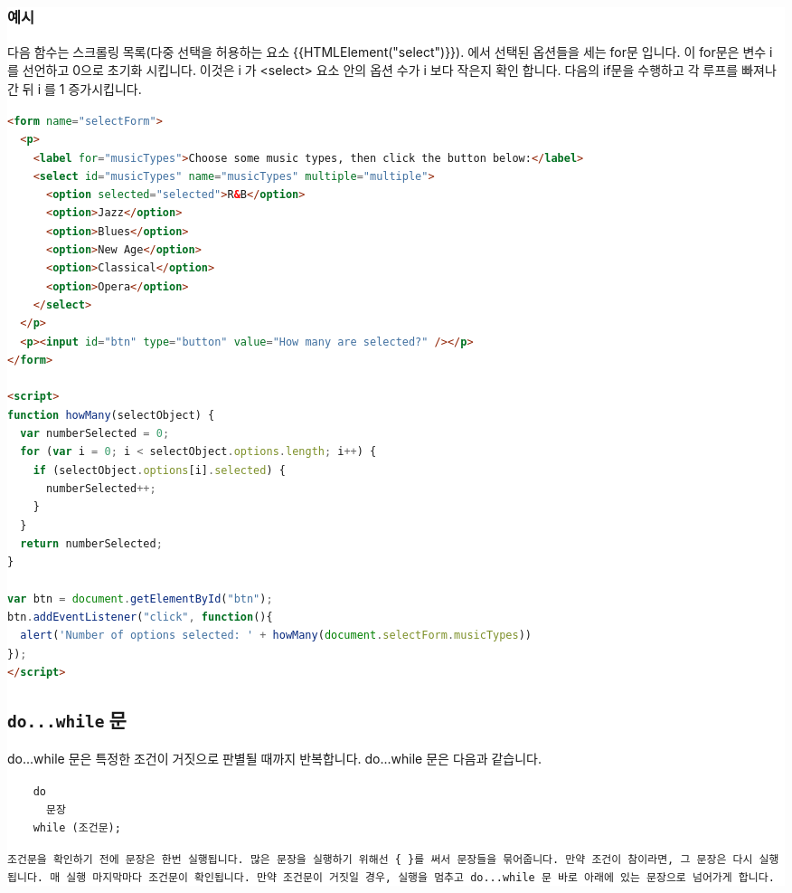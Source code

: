 ### **예시**

다음 함수는 스크롤링 목록(다중 선택을 허용하는 요소 {{HTMLElement("select")}}). 에서 선택된 옵션들을 세는 for문 입니다. 이 for문은 변수 i 를 선언하고 0으로 초기화 시킵니다. 이것은 i 가 \<select> 요소 안의 옵션 수가 i 보다 작은지 확인 합니다. 다음의 if문을 수행하고 각 루프를 빠져나간 뒤 i 를 1 증가시킵니다.

```html
<form name="selectForm">
  <p>
    <label for="musicTypes">Choose some music types, then click the button below:</label>
    <select id="musicTypes" name="musicTypes" multiple="multiple">
      <option selected="selected">R&B</option>
      <option>Jazz</option>
      <option>Blues</option>
      <option>New Age</option>
      <option>Classical</option>
      <option>Opera</option>
    </select>
  </p>
  <p><input id="btn" type="button" value="How many are selected?" /></p>
</form>

<script>
function howMany(selectObject) {
  var numberSelected = 0;
  for (var i = 0; i < selectObject.options.length; i++) {
    if (selectObject.options[i].selected) {
      numberSelected++;
    }
  }
  return numberSelected;
}

var btn = document.getElementById("btn");
btn.addEventListener("click", function(){
  alert('Number of options selected: ' + howMany(document.selectForm.musicTypes))
});
</script>
```

## `do...while` 문

do...while 문은 특정한 조건이 거짓으로 판별될 때까지 반복합니다. do...while 문은 다음과 같습니다.

```
    do
      문장
    while (조건문);
```

`조건문을 확인하기 전에 문장은 한번 실행됩니다. 많은 문장을 실행하기 위해선 { }를 써서 문장들을 묶어줍니다. 만약 조건이 참이라면, 그 문장은 다시 실행됩니다. 매 실행 마지막마다 조건문이 확인됩니다. 만약 조건문이 거짓일 경우, 실행을 멈추고 do...while 문 바로 아래에 있는 문장으로 넘어가게 합니다.`

